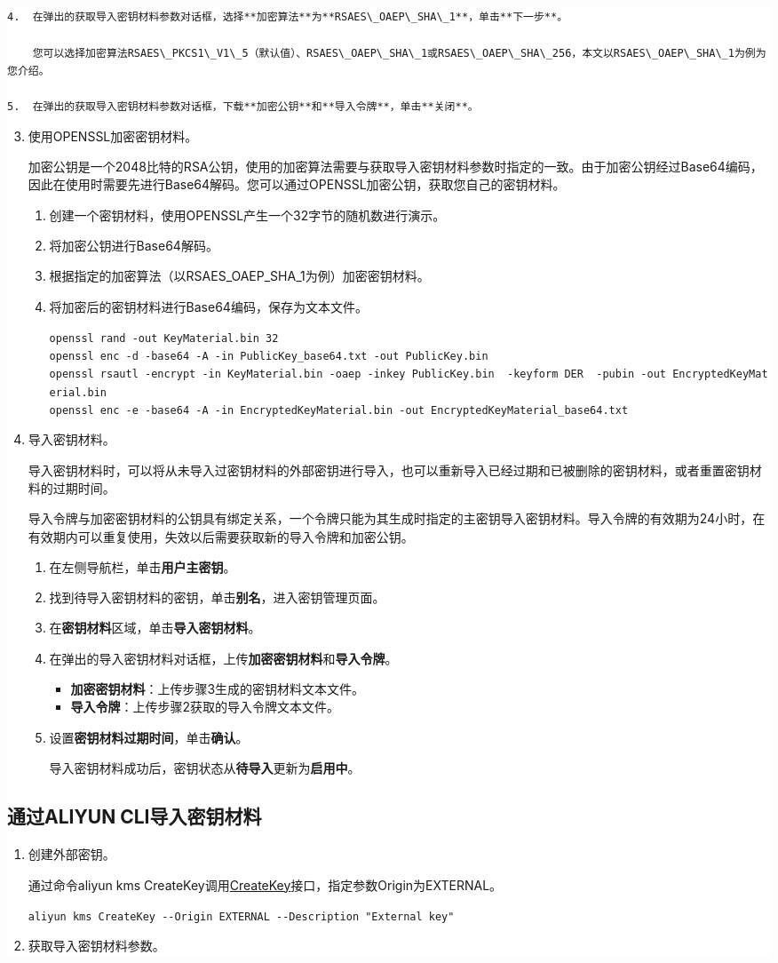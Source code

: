     4.  在弹出的获取导入密钥材料参数对话框，选择**加密算法**为**RSAES\_OAEP\_SHA\_1**，单击**下一步**。

        您可以选择加密算法RSAES\_PKCS1\_V1\_5（默认值）、RSAES\_OAEP\_SHA\_1或RSAES\_OAEP\_SHA\_256，本文以RSAES\_OAEP\_SHA\_1为例为您介绍。

    5.  在弹出的获取导入密钥材料参数对话框，下载**加密公钥**和**导入令牌**，单击**关闭**。

3.  使用OPENSSL加密密钥材料。

    加密公钥是一个2048比特的RSA公钥，使用的加密算法需要与获取导入密钥材料参数时指定的一致。由于加密公钥经过Base64编码，因此在使用时需要先进行Base64解码。您可以通过OPENSSL加密公钥，获取您自己的密钥材料。

    1.  创建一个密钥材料，使用OPENSSL产生一个32字节的随机数进行演示。

    2.  将加密公钥进行Base64解码。

    3.  根据指定的加密算法（以RSAES\_OAEP\_SHA\_1为例）加密密钥材料。

    4.  将加密后的密钥材料进行Base64编码，保存为文本文件。

        ```
        openssl rand -out KeyMaterial.bin 32
        openssl enc -d -base64 -A -in PublicKey_base64.txt -out PublicKey.bin
        openssl rsautl -encrypt -in KeyMaterial.bin -oaep -inkey PublicKey.bin  -keyform DER  -pubin -out EncryptedKeyMaterial.bin
        openssl enc -e -base64 -A -in EncryptedKeyMaterial.bin -out EncryptedKeyMaterial_base64.txt
        ```

4.  导入密钥材料。

    导入密钥材料时，可以将从未导入过密钥材料的外部密钥进行导入，也可以重新导入已经过期和已被删除的密钥材料，或者重置密钥材料的过期时间。

    导入令牌与加密密钥材料的公钥具有绑定关系，一个令牌只能为其生成时指定的主密钥导入密钥材料。导入令牌的有效期为24小时，在有效期内可以重复使用，失效以后需要获取新的导入令牌和加密公钥。

    1.  在左侧导航栏，单击**用户主密钥**。

    2.  找到待导入密钥材料的密钥，单击**别名**，进入密钥管理页面。

    3.  在**密钥材料**区域，单击**导入密钥材料**。

    4.  在弹出的导入密钥材料对话框，上传**加密密钥材料**和**导入令牌**。

        -   **加密密钥材料**：上传步骤3生成的密钥材料文本文件。
        -   **导入令牌**：上传步骤2获取的导入令牌文本文件。
    5.  设置**密钥材料过期时间**，单击**确认**。

        导入密钥材料成功后，密钥状态从**待导入**更新为**启用中**。


## 通过ALIYUN CLI导入密钥材料

1.  创建外部密钥。

    通过命令aliyun kms CreateKey调用[CreateKey](/cn.zh-CN/API参考/密钥/CreateKey.md)接口，指定参数Origin为EXTERNAL。

    ```
    aliyun kms CreateKey --Origin EXTERNAL --Description "External key"
    ```

2.  获取导入密钥材料参数。
